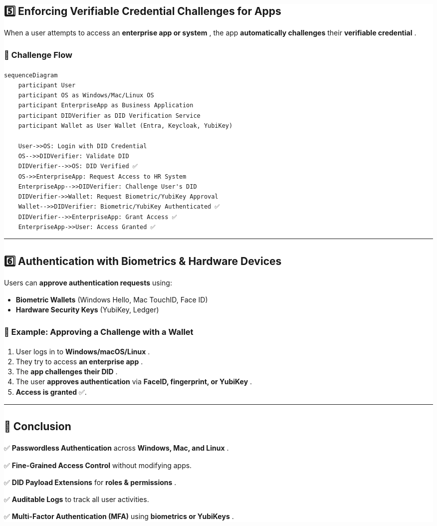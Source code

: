 
## **5️⃣ Enforcing Verifiable Credential Challenges for Apps**

When a user attempts to access an  **enterprise app or system** , the app **automatically challenges** their  **verifiable credential** .

### **🔹 Challenge Flow**

```mermaid
sequenceDiagram
    participant User
    participant OS as Windows/Mac/Linux OS
    participant EnterpriseApp as Business Application
    participant DIDVerifier as DID Verification Service
    participant Wallet as User Wallet (Entra, Keycloak, YubiKey)

    User->>OS: Login with DID Credential
    OS-->>DIDVerifier: Validate DID
    DIDVerifier-->>OS: DID Verified ✅
    OS->>EnterpriseApp: Request Access to HR System
    EnterpriseApp-->>DIDVerifier: Challenge User's DID
    DIDVerifier->>Wallet: Request Biometric/YubiKey Approval
    Wallet-->>DIDVerifier: Biometric/YubiKey Authenticated ✅
    DIDVerifier-->>EnterpriseApp: Grant Access ✅
    EnterpriseApp->>User: Access Granted ✅
```

---

## **6️⃣ Authentication with Biometrics & Hardware Devices**

Users can **approve authentication requests** using:

* **Biometric Wallets** (Windows Hello, Mac TouchID, Face ID)
* **Hardware Security Keys** (YubiKey, Ledger)

### **🔹 Example: Approving a Challenge with a Wallet**

1. User logs in to  **Windows/macOS/Linux** .
2. They try to access  **an enterprise app** .
3. The  **app challenges their DID** .
4. The user **approves authentication** via  **FaceID, fingerprint, or YubiKey** .
5. **Access is granted** ✅.

---

## **🚀 Conclusion**

✅ **Passwordless Authentication** across  **Windows, Mac, and Linux** .

✅ **Fine-Grained Access Control** without modifying apps.

✅ **DID Payload Extensions** for  **roles & permissions** .

✅ **Auditable Logs** to track all user activities.

✅ **Multi-Factor Authentication (MFA)** using  **biometrics or YubiKeys** .

